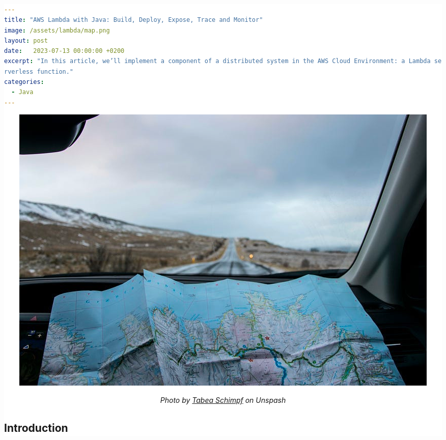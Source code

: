 ```yaml
---
title: "AWS Lambda with Java: Build, Deploy, Expose, Trace and Monitor"
image: /assets/lambda/map.png
layout: post
date:   2023-07-13 00:00:00 +0200
excerpt: "In this article, we’ll implement a component of a distributed system in the AWS Cloud Environment: a Lambda serverless function."
categories:
  - Java
---
```



<div align="center">
<img src="/assets/lambda/map.png" style="content-visibility:auto"
alt="Tracking Map"
loading="lazy"
decoding="async">
</div>

<p style="text-align:center; font-style: italic;">Photo by <a href="https://unsplash.com/@tabeaschimpf?utm_source=medium&utm_medium=referral">Tabea Schimpf</a> on Unspash</p>

## Introduction
